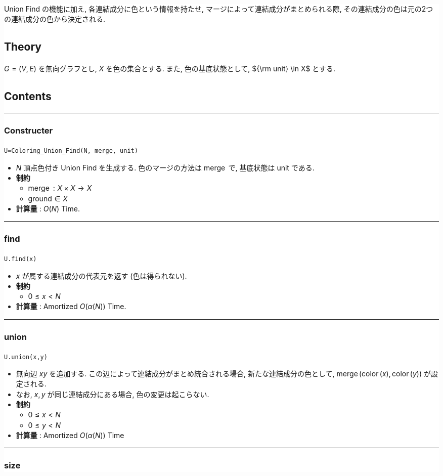 Union Find の機能に加え, 各連結成分に色という情報を持たせ, マージによって連結成分がまとめられる際, その連結成分の色は元の2つの連結成分の色から決定される.

## Theory

$G=(V,E)$ を無向グラフとし, $X$ を色の集合とする. また, 色の基底状態として, ${\rm unit} \in X$ とする.

## Contents

---

### Constructer

```Python
U=Coloring_Union_Find(N, merge, unit)
```

- $N$ 頂点色付き Union Find を生成する. 色のマージの方法は $\operatorname{merge}$ で, 基底状態は $\mathrm{unit}$ である.
- **制約**
  - $\operatorname{merge}:X \times X \to X$
  - $\mathrm{ground} \in X$
- **計算量** : $O(N)$ Time.

---

### find

```Pyhon
U.find(x)
```

- $x$ が属する連結成分の代表元を返す (色は得られない).
- **制約**
  - $0 \leq x \lt N$
- **計算量** : Amortized $O(\alpha(N))$ Time.

---

### union

```Python
U.union(x,y)
```

- 無向辺 $xy$ を追加する. この辺によって連結成分がまとめ統合される場合, 新たな連結成分の色として, $\operatorname{merge}(\operatorname{color}(x), \operatorname{color}(y))$ が設定される.
- なお, $x,y$ が同じ連結成分にある場合, 色の変更は起こらない.
- **制約**
  - $0 \leq x \lt N$
  - $0 \leq y \lt N$
- **計算量** : Amortized $O(\alpha(N))$ Time

---

### size
